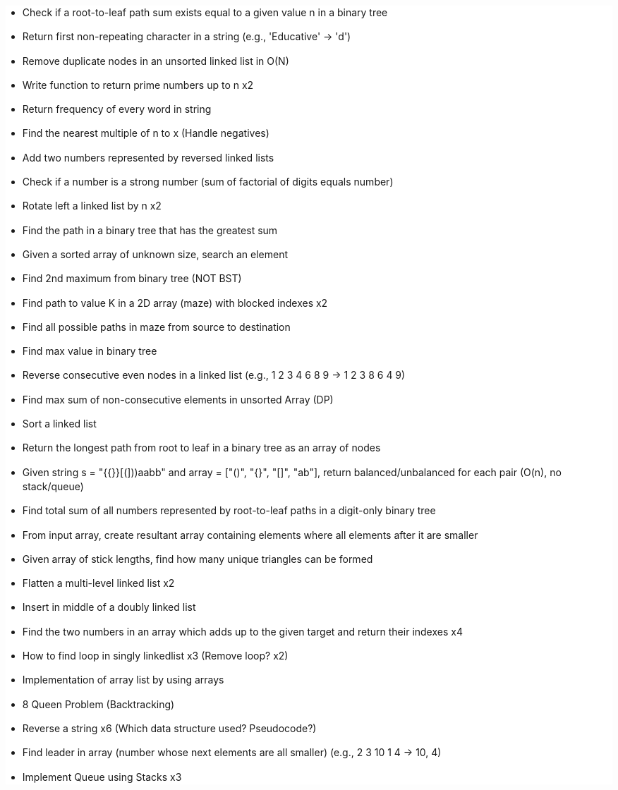 - Check if a root-to-leaf path sum exists equal to a given value n in a binary tree
    
- Return first non-repeating character in a string (e.g., 'Educative' -> 'd')
    
- Remove duplicate nodes in an unsorted linked list in O(N)
    
- Write function to return prime numbers up to n x2
    
- Return frequency of every word in string
    
- Find the nearest multiple of n to x (Handle negatives)
    
- Add two numbers represented by reversed linked lists
    
- Check if a number is a strong number (sum of factorial of digits equals number)
    
- Rotate left a linked list by n x2
    
- Find the path in a binary tree that has the greatest sum
    
- Given a sorted array of unknown size, search an element
    
- Find 2nd maximum from binary tree (NOT BST)
    
- Find path to value K in a 2D array (maze) with blocked indexes x2
    
- Find all possible paths in maze from source to destination
    
- Find max value in binary tree
    
- Reverse consecutive even nodes in a linked list (e.g., 1 2 3 4 6 8 9 -> 1 2 3 8 6 4 9)
    
- Find max sum of non-consecutive elements in unsorted Array (DP)
    
- Sort a linked list
    
- Return the longest path from root to leaf in a binary tree as an array of nodes
    
- Given string s = "{{}}[(]))aabb" and array = ["()", "{}", "[]", "ab"], return balanced/unbalanced for each pair (O(n), no stack/queue)
    
- Find total sum of all numbers represented by root-to-leaf paths in a digit-only binary tree
    
- From input array, create resultant array containing elements where all elements after it are smaller
    
- Given array of stick lengths, find how many unique triangles can be formed
    
- Flatten a multi-level linked list x2
    
- Insert in middle of a doubly linked list
    
- Find the two numbers in an array which adds up to the given target and return their indexes x4
    
- How to find loop in singly linkedlist x3 (Remove loop? x2)
    
- Implementation of array list by using arrays
    
- 8 Queen Problem (Backtracking)
    
- Reverse a string x6 (Which data structure used? Pseudocode?)
    
- Find leader in array (number whose next elements are all smaller) (e.g., 2 3 10 1 4 -> 10, 4)
    
- Implement Queue using Stacks x3
    